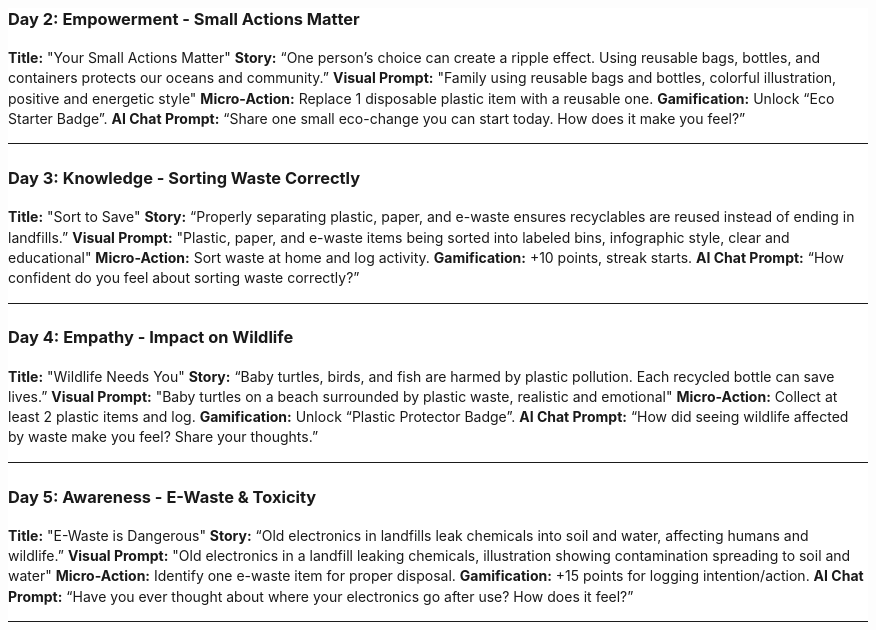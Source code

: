 
### Day 2: Empowerment - Small Actions Matter

**Title:** "Your Small Actions Matter"
**Story:** “One person’s choice can create a ripple effect. Using reusable bags, bottles, and containers protects our oceans and community.”
**Visual Prompt:** "Family using reusable bags and bottles, colorful illustration, positive and energetic style"
**Micro-Action:** Replace 1 disposable plastic item with a reusable one.
**Gamification:** Unlock “Eco Starter Badge”.
**AI Chat Prompt:** “Share one small eco-change you can start today. How does it make you feel?”

---

### Day 3: Knowledge - Sorting Waste Correctly

**Title:** "Sort to Save"
**Story:** “Properly separating plastic, paper, and e-waste ensures recyclables are reused instead of ending in landfills.”
**Visual Prompt:** "Plastic, paper, and e-waste items being sorted into labeled bins, infographic style, clear and educational"
**Micro-Action:** Sort waste at home and log activity.
**Gamification:** +10 points, streak starts.
**AI Chat Prompt:** “How confident do you feel about sorting waste correctly?”

---

### Day 4: Empathy - Impact on Wildlife

**Title:** "Wildlife Needs You"
**Story:** “Baby turtles, birds, and fish are harmed by plastic pollution. Each recycled bottle can save lives.”
**Visual Prompt:** "Baby turtles on a beach surrounded by plastic waste, realistic and emotional"
**Micro-Action:** Collect at least 2 plastic items and log.
**Gamification:** Unlock “Plastic Protector Badge”.
**AI Chat Prompt:** “How did seeing wildlife affected by waste make you feel? Share your thoughts.”

---

### Day 5: Awareness - E-Waste & Toxicity

**Title:** "E-Waste is Dangerous"
**Story:** “Old electronics in landfills leak chemicals into soil and water, affecting humans and wildlife.”
**Visual Prompt:** "Old electronics in a landfill leaking chemicals, illustration showing contamination spreading to soil and water"
**Micro-Action:** Identify one e-waste item for proper disposal.
**Gamification:** +15 points for logging intention/action.
**AI Chat Prompt:** “Have you ever thought about where your electronics go after use? How does it feel?”

---

